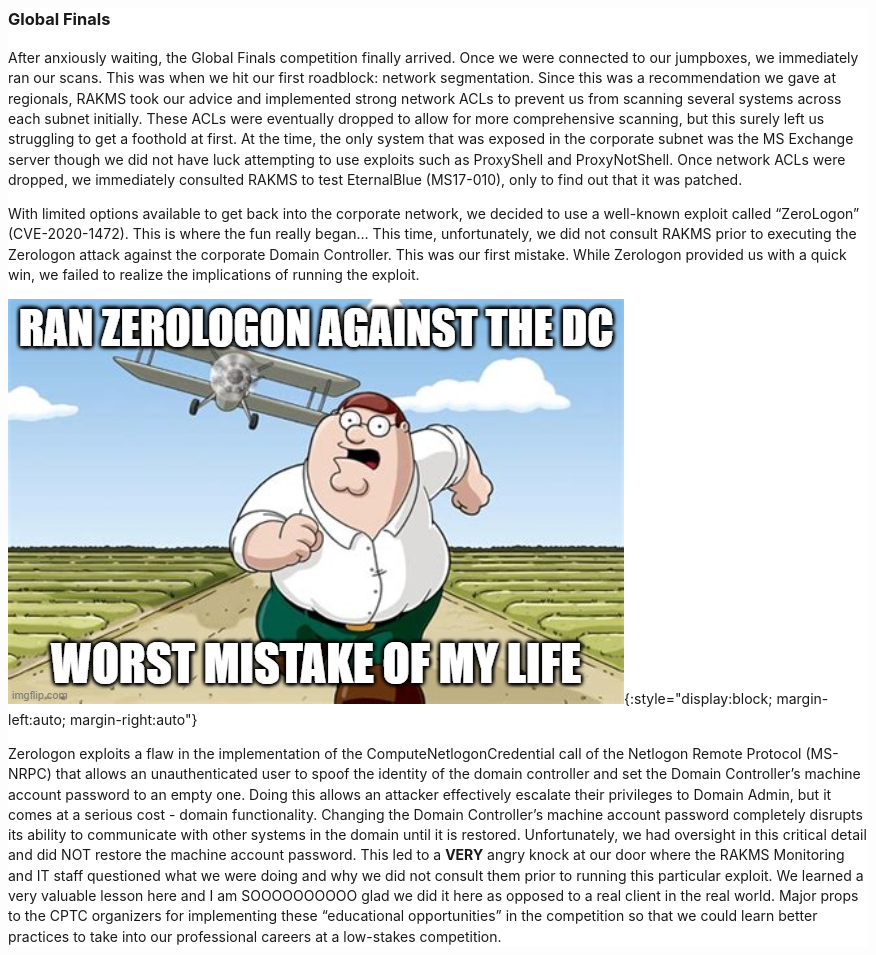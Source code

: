 
### Global Finals

After anxiously waiting, the Global Finals competition finally arrived. Once we were connected to our jumpboxes, we immediately ran our scans. This was when we hit our first roadblock: network segmentation. Since this was a recommendation we gave at regionals, RAKMS took our advice and implemented strong network ACLs to prevent us from scanning several systems across each subnet initially. These ACLs were eventually dropped to allow for more comprehensive scanning, but this surely left us struggling to get a foothold at first. At the time, the only system that was exposed in the corporate subnet was the MS Exchange server though we did not have luck attempting to use exploits such as ProxyShell and ProxyNotShell. Once network ACLs were dropped, we immediately consulted RAKMS to test EternalBlue (MS17-010), only to find out that it was patched. 

With limited options available to get back into the corporate network, we decided to use a well-known exploit called “ZeroLogon” (CVE-2020-1472). This is where the fun really began… This time, unfortunately, we did not consult RAKMS prior to executing the Zerologon attack against the corporate Domain Controller. This was our first mistake. While Zerologon provided us with a quick win, we failed to realize the implications of running the exploit.

![lol](/assets/img/cptc9-blog/cptc9-meme.png){:style="display:block; margin-left:auto; margin-right:auto"}

Zerologon exploits a flaw in the implementation of the ComputeNetlogonCredential call of the Netlogon Remote Protocol (MS-NRPC) that allows an unauthenticated user to spoof the identity of the domain controller and set the Domain Controller’s machine account password to an empty one. Doing this allows an attacker effectively escalate their privileges to Domain Admin, but it comes at a serious cost - domain functionality. Changing the Domain Controller’s machine account password completely disrupts its ability to communicate with other systems in the domain until it is restored. Unfortunately, we had oversight in this critical detail and did NOT restore the machine account password. This led to a **VERY** angry knock at our door where the RAKMS Monitoring and IT staff questioned what we were doing and why we did not consult them prior to running this particular exploit. We learned a very valuable lesson here and I am SOOOOOOOOOO glad we did it here as opposed to a real client in the real world. Major props to the CPTC organizers for implementing these “educational opportunities” in the competition so that we could learn better practices to take into our professional careers at a low-stakes competition.
